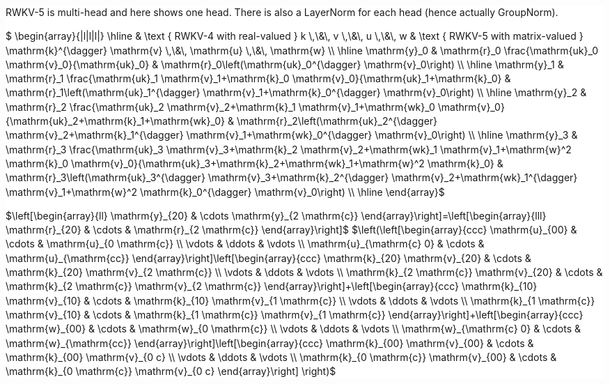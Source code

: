 RWKV-5 is multi-head and here shows one head. There is also a LayerNorm for each head (hence actually GroupNorm).

$`
\begin{array}{|l|l|l|}
\hline & \text { RWKV-4 with real-valued } k \,\&\, v \,\&\, u \,\&\, w & \text { RWKV-5 with matrix-valued } \mathrm{k}^{\dagger} \mathrm{v} \,\&\, \mathrm{u} \,\&\, \mathrm{w} \\
\hline \mathrm{y}_0 & \mathrm{r}_0 \frac{\mathrm{uk}_0 \mathrm{v}_0}{\mathrm{uk}_0} & \mathrm{r}_0\left(\mathrm{uk}_0^{\dagger} \mathrm{v}_0\right) \\
\hline \mathrm{y}_1 & \mathrm{r}_1 \frac{\mathrm{uk}_1 \mathrm{v}_1+\mathrm{k}_0 \mathrm{v}_0}{\mathrm{uk}_1+\mathrm{k}_0} & \mathrm{r}_1\left(\mathrm{uk}_1^{\dagger} \mathrm{v}_1+\mathrm{k}_0^{\dagger} \mathrm{v}_0\right) \\
\hline \mathrm{y}_2 & \mathrm{r}_2 \frac{\mathrm{uk}_2 \mathrm{v}_2+\mathrm{k}_1 \mathrm{v}_1+\mathrm{wk}_0 \mathrm{v}_0}{\mathrm{uk}_2+\mathrm{k}_1+\mathrm{wk}_0} & \mathrm{r}_2\left(\mathrm{uk}_2^{\dagger} \mathrm{v}_2+\mathrm{k}_1^{\dagger} \mathrm{v}_1+\mathrm{wk}_0^{\dagger} \mathrm{v}_0\right) \\
\hline \mathrm{y}_3 & \mathrm{r}_3 \frac{\mathrm{uk}_3 \mathrm{v}_3+\mathrm{k}_2 \mathrm{v}_2+\mathrm{wk}_1 \mathrm{v}_1+\mathrm{w}^2 \mathrm{k}_0 \mathrm{v}_0}{\mathrm{uk}_3+\mathrm{k}_2+\mathrm{wk}_1+\mathrm{w}^2 \mathrm{k}_0} & \mathrm{r}_3\left(\mathrm{uk}_3^{\dagger} \mathrm{v}_3+\mathrm{k}_2^{\dagger} \mathrm{v}_2+\mathrm{wk}_1^{\dagger} \mathrm{v}_1+\mathrm{w}^2 \mathrm{k}_0^{\dagger} \mathrm{v}_0\right) \\
\hline
\end{array}`$

$`\left[\begin{array}{ll}
\mathrm{y}_{20} & \cdots \mathrm{y}_{2 \mathrm{c}}
\end{array}\right]=\left[\begin{array}{lll}
\mathrm{r}_{20} & \cdots & \mathrm{r}_{2 \mathrm{c}}
\end{array}\right]`$
$`\left(\left[\begin{array}{ccc}
\mathrm{u}_{00} & \cdots & \mathrm{u}_{0 \mathrm{c}} \\
\vdots & \ddots & \vdots \\
\mathrm{u}_{\mathrm{c} 0} & \cdots & \mathrm{u}_{\mathrm{cc}}
\end{array}\right]\left[\begin{array}{ccc}
\mathrm{k}_{20} \mathrm{v}_{20} & \cdots & \mathrm{k}_{20} \mathrm{v}_{2 \mathrm{c}} \\
\vdots & \ddots & \vdots \\
\mathrm{k}_{2 \mathrm{c}} \mathrm{v}_{20} & \cdots & \mathrm{k}_{2 \mathrm{c}} \mathrm{v}_{2 \mathrm{c}}
\end{array}\right]+\left[\begin{array}{ccc}
\mathrm{k}_{10} \mathrm{v}_{10} & \cdots & \mathrm{k}_{10} \mathrm{v}_{1 \mathrm{c}} \\
\vdots & \ddots & \vdots \\
\mathrm{k}_{1 \mathrm{c}} \mathrm{v}_{10} & \cdots & \mathrm{k}_{1 \mathrm{c}} \mathrm{v}_{1 \mathrm{c}}
\end{array}\right]+\left[\begin{array}{ccc}
\mathrm{w}_{00} & \cdots & \mathrm{w}_{0 \mathrm{c}} \\
\vdots & \ddots & \vdots \\
\mathrm{w}_{\mathrm{c} 0} & \cdots & \mathrm{w}_{\mathrm{cc}}
\end{array}\right]\left[\begin{array}{ccc}
\mathrm{k}_{00} \mathrm{v}_{00} & \cdots & \mathrm{k}_{00} \mathrm{v}_{0 c} \\
\vdots & \ddots & \vdots \\
\mathrm{k}_{0 \mathrm{c}} \mathrm{v}_{00} & \cdots & \mathrm{k}_{0 \mathrm{c}} \mathrm{v}_{0 c}
\end{array}\right]
\right)`$
